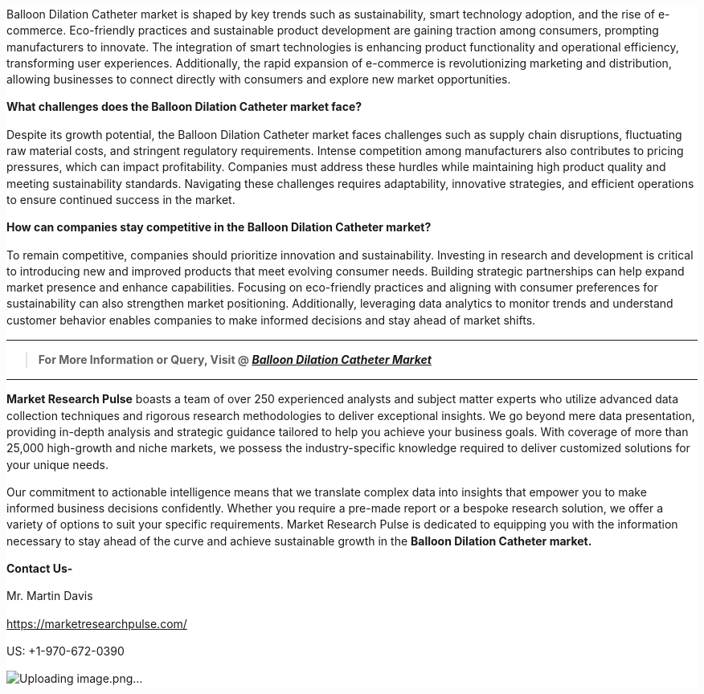 Balloon Dilation Catheter market is shaped by key trends such as sustainability, smart technology adoption, and the rise of e-commerce. Eco-friendly practices and sustainable product development are gaining traction among consumers, prompting manufacturers to innovate. The integration of smart technologies is enhancing product functionality and operational efficiency, transforming user experiences. Additionally, the rapid expansion of e-commerce is revolutionizing marketing and distribution, allowing businesses to connect directly with consumers and explore new market opportunities.</p><p><strong>What challenges does the Balloon Dilation Catheter market face?</strong></p><p>Despite its growth potential, the Balloon Dilation Catheter market faces challenges such as supply chain disruptions, fluctuating raw material costs, and stringent regulatory requirements. Intense competition among manufacturers also contributes to pricing pressures, which can impact profitability. Companies must address these hurdles while maintaining high product quality and meeting sustainability standards. Navigating these challenges requires adaptability, innovative strategies, and efficient operations to ensure continued success in the market.</p><p><strong>How can companies stay competitive in the Balloon Dilation Catheter market?</strong></p><p>To remain competitive, companies should prioritize innovation and sustainability. Investing in research and development is critical to introducing new and improved products that meet evolving consumer needs. Building strategic partnerships can help expand market presence and enhance capabilities. Focusing on eco-friendly practices and aligning with consumer preferences for sustainability can also strengthen market positioning. Additionally, leveraging data analytics to monitor trends and understand customer behavior enables companies to make informed decisions and stay ahead of market shifts.</p><hr /><blockquote><p><strong>For More Information or Query, Visit @&nbsp;<em><a href="https://marketresearchpulse.com/report/110966/balloon-dilation-catheter-market?utm_source=Linkedin&utm_medium=027">Balloon Dilation Catheter Market</a></em></strong></p></blockquote><hr /><p><strong>Market Research Pulse</strong> boasts a team of over 250 experienced analysts and subject matter experts who utilize advanced data collection techniques and rigorous research methodologies to deliver exceptional insights. We go beyond mere data presentation, providing in-depth analysis and strategic guidance tailored to help you achieve your business goals. With coverage of more than 25,000 high-growth and niche markets, we possess the industry-specific knowledge required to deliver customized solutions for your unique needs.</p><p>Our commitment to actionable intelligence means that we translate complex data into insights that empower you to make informed business decisions confidently. Whether you require a pre-made report or a bespoke research solution, we offer a variety of options to suit your specific requirements. Market Research Pulse is dedicated to equipping you with the information necessary to stay ahead of the curve and achieve sustainable growth in the <strong>Balloon Dilation Catheter market.</strong></p><p><strong>Contact Us-</strong></p><p>Mr. Martin Davis</p><p>https://marketresearchpulse.com/</p><p>US: +1-970-672-0390</p>
![Uploading image.png…]()
